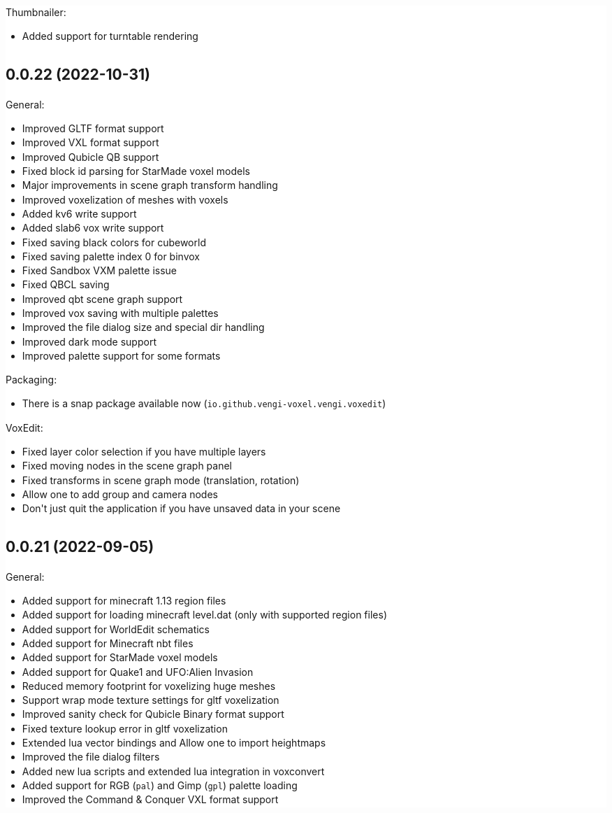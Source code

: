 Thumbnailer:

   - Added support for turntable rendering

## 0.0.22 (2022-10-31)

General:

   - Improved GLTF format support
   - Improved VXL format support
   - Improved Qubicle QB support
   - Fixed block id parsing for StarMade voxel models
   - Major improvements in scene graph transform handling
   - Improved voxelization of meshes with voxels
   - Added kv6 write support
   - Added slab6 vox write support
   - Fixed saving black colors for cubeworld
   - Fixed saving palette index 0 for binvox
   - Fixed Sandbox VXM palette issue
   - Fixed QBCL saving
   - Improved qbt scene graph support
   - Improved vox saving with multiple palettes
   - Improved the file dialog size and special dir handling
   - Improved dark mode support
   - Improved palette support for some formats

Packaging:

   - There is a snap package available now (`io.github.vengi-voxel.vengi.voxedit`)

VoxEdit:

   - Fixed layer color selection if you have multiple layers
   - Fixed moving nodes in the scene graph panel
   - Fixed transforms in scene graph mode (translation, rotation)
   - Allow one to add group and camera nodes
   - Don't just quit the application if you have unsaved data in your scene

## 0.0.21 (2022-09-05)

General:

   - Added support for minecraft 1.13 region files
   - Added support for loading minecraft level.dat (only with supported region files)
   - Added support for WorldEdit schematics
   - Added support for Minecraft nbt files
   - Added support for StarMade voxel models
   - Added support for Quake1 and UFO:Alien Invasion
   - Reduced memory footprint for voxelizing huge meshes
   - Support wrap mode texture settings for gltf voxelization
   - Improved sanity check for Qubicle Binary format support
   - Fixed texture lookup error in gltf voxelization
   - Extended lua vector bindings and Allow one to import heightmaps
   - Improved the file dialog filters
   - Added new lua scripts and extended lua integration in voxconvert
   - Added support for RGB (`pal`) and Gimp (`gpl`) palette loading
   - Improved the Command & Conquer VXL format support

